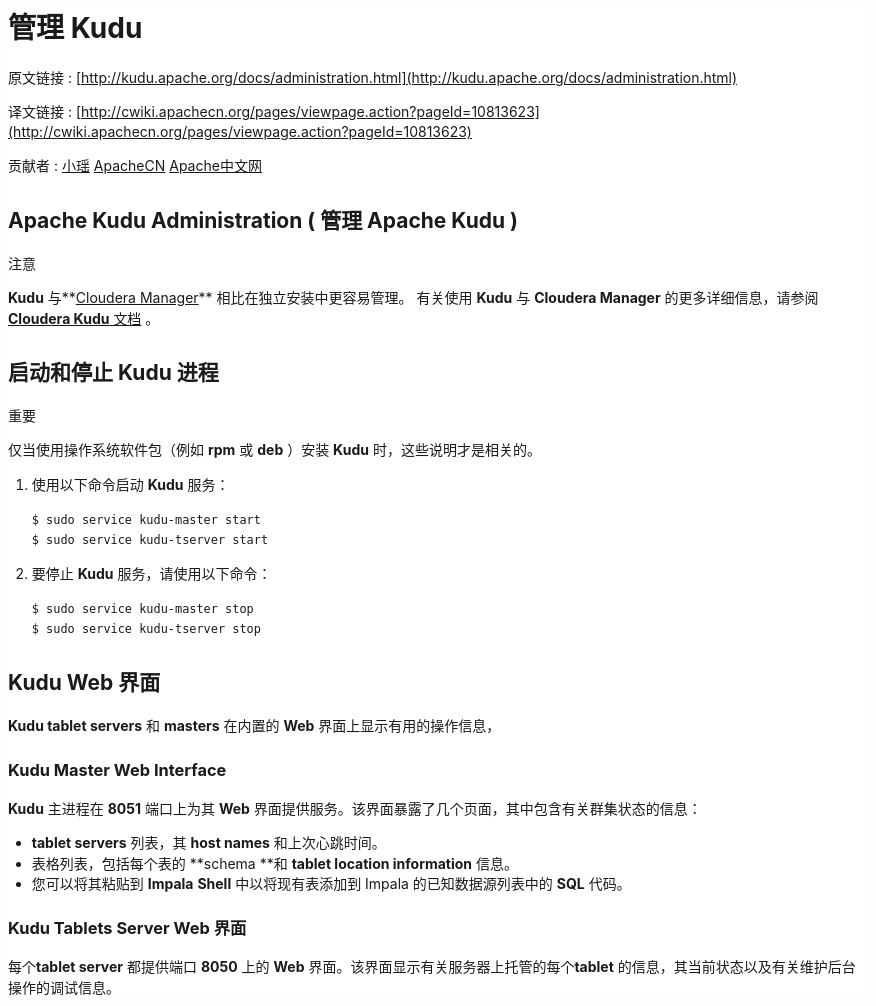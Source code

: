 # 管理 Kudu

原文链接 : [http://kudu.apache.org/docs/administration.html](http://kudu.apache.org/docs/administration.html)

译文链接 : [http://cwiki.apachecn.org/pages/viewpage.action?pageId=10813623](http://cwiki.apachecn.org/pages/viewpage.action?pageId=10813623)

贡献者 : [小瑶](/display/~chenyao) [ApacheCN](/display/~apachecn) [Apache中文网](/display/~apachechina)

## Apache Kudu Administration ( 管理 Apache Kudu )

注意

**Kudu** 与**[Cloudera Manager](http://www.cloudera.com/content/www/en-us/products/cloudera-manager.html)** 相比在独立安装中更容易管理。 有关使用 **Kudu** 与 **Cloudera Manager** 的更多详细信息，请参阅 [**Cloudera Kudu** 文档](http://www.cloudera.com/documentation/kudu/latest/topics/kudu_installation.html) 。

## 启动和停止 Kudu 进程

重要

仅当使用操作系统软件包（例如 **rpm** 或 **deb** ）安装 **Kudu** 时，这些说明才是相关的。

1.  使用以下命令启动 **Kudu** 服务：

    ```
    $ sudo service kudu-master start
    $ sudo service kudu-tserver start
    ```

2.  要停止 **Kudu** 服务，请使用以下命令：

    ```
    $ sudo service kudu-master stop
    $ sudo service kudu-tserver stop
    ```

## Kudu Web 界面

**Kudu tablet servers** 和 **masters** 在内置的 **Web** 界面上显示有用的操作信息，

### Kudu Master Web Interface

**Kudu** 主进程在 **8051** 端口上为其 **Web** 界面提供服务。该界面暴露了几个页面，其中包含有关群集状态的信息：

*   **tablet servers** 列表，其 **host names** 和上次心跳时间。
*   表格列表，包括每个表的 **schema **和 **tablet location information** 信息。
*   您可以将其粘贴到 **Impala** **Shell** 中以将现有表添加到 Impala 的已知数据源列表中的 **SQL** 代码。

### Kudu Tablets Server Web 界面

每个**tablet server** 都提供端口 **8050** 上的 **Web** 界面。该界面显示有关服务器上托管的每个**tablet** 的信息，其当前状态以及有关维护后台操作的调试信息。

